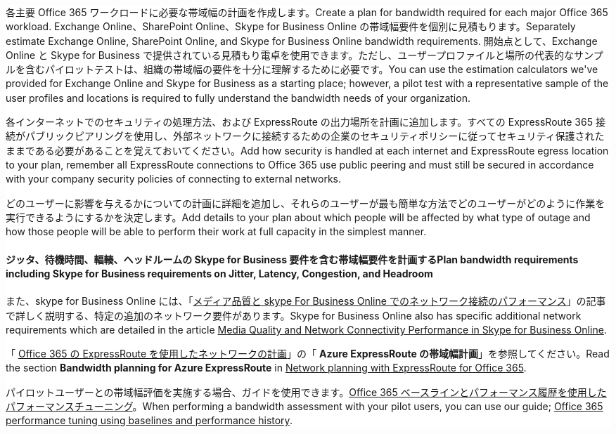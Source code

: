 <span data-ttu-id="c8ab1-316">各主要 Office 365 ワークロードに必要な帯域幅の計画を作成します。</span><span class="sxs-lookup"><span data-stu-id="c8ab1-316">Create a plan for bandwidth required for each major Office 365 workload.</span></span> <span data-ttu-id="c8ab1-317">Exchange Online、SharePoint Online、Skype for Business Online の帯域幅要件を個別に見積もります。</span><span class="sxs-lookup"><span data-stu-id="c8ab1-317">Separately estimate Exchange Online, SharePoint Online, and Skype for Business Online bandwidth requirements.</span></span> <span data-ttu-id="c8ab1-318">開始点として、Exchange Online と Skype for Business で提供されている見積もり電卓を使用できます。ただし、ユーザープロファイルと場所の代表的なサンプルを含むパイロットテストは、組織の帯域幅の要件を十分に理解するために必要です。</span><span class="sxs-lookup"><span data-stu-id="c8ab1-318">You can use the estimation calculators we've provided for Exchange Online and Skype for Business as a starting place; however, a pilot test with a representative sample of the user profiles and locations is required to fully understand the bandwidth needs of your organization.</span></span>
  
<span data-ttu-id="c8ab1-319">各インターネットでのセキュリティの処理方法、および ExpressRoute の出力場所を計画に追加します。すべての ExpressRoute 365 接続がパブリックピアリングを使用し、外部ネットワークに接続するための企業のセキュリティポリシーに従ってセキュリティ保護されたままである必要があることを覚えておいてください。</span><span class="sxs-lookup"><span data-stu-id="c8ab1-319">Add how security is handled at each internet and ExpressRoute egress location to your plan, remember all ExpressRoute connections to Office 365 use public peering and must still be secured in accordance with your company security policies of connecting to external networks.</span></span>
  
<span data-ttu-id="c8ab1-320">どのユーザーに影響を与えるかについての計画に詳細を追加し、それらのユーザーが最も簡単な方法でどのユーザーがどのように作業を実行できるようにするかを決定します。</span><span class="sxs-lookup"><span data-stu-id="c8ab1-320">Add details to your plan about which people will be affected by what type of outage and how those people will be able to perform their work at full capacity in the simplest manner.</span></span>
  
#### <a name="plan-bandwidth-requirements-including-skype-for-business-requirements-on-jitter-latency-congestion-and-headroom"></a><span data-ttu-id="c8ab1-321">ジッタ、待機時間、輻輳、ヘッドルームの Skype for Business 要件を含む帯域幅要件を計画する</span><span class="sxs-lookup"><span data-stu-id="c8ab1-321">Plan bandwidth requirements including Skype for Business requirements on Jitter, Latency, Congestion, and Headroom</span></span>
  
<span data-ttu-id="c8ab1-322">また、skype for Business Online には、「[メディア品質と skype For Business Online でのネットワーク接続のパフォーマンス](https://support.office.com/article/Media-Quality-and-Network-Connectivity-Performance-in-Skype-for-Business-Online-5fe3e01b-34cf-44e0-b897-b0b2a83f0917)」の記事で詳しく説明する、特定の追加のネットワーク要件があります。</span><span class="sxs-lookup"><span data-stu-id="c8ab1-322">Skype for Business Online also has specific additional network requirements which are detailed in the article [Media Quality and Network Connectivity Performance in Skype for Business Online](https://support.office.com/article/Media-Quality-and-Network-Connectivity-Performance-in-Skype-for-Business-Online-5fe3e01b-34cf-44e0-b897-b0b2a83f0917).</span></span>
  
<span data-ttu-id="c8ab1-323">「 [Office 365 の ExpressRoute を使用したネットワークの計画](https://support.office.com/article/Network-planning-with-ExpressRoute-for-Office-365-103208f1-e788-4601-aa45-504f896511cd)」の「 **Azure ExpressRoute の帯域幅計画**」を参照してください。</span><span class="sxs-lookup"><span data-stu-id="c8ab1-323">Read the section **Bandwidth planning for Azure ExpressRoute** in [Network planning with ExpressRoute for Office 365](https://support.office.com/article/Network-planning-with-ExpressRoute-for-Office-365-103208f1-e788-4601-aa45-504f896511cd).</span></span>
  
<span data-ttu-id="c8ab1-324">パイロットユーザーとの帯域幅評価を実施する場合、ガイドを使用できます。[Office 365 ベースラインとパフォーマンス履歴を使用したパフォーマンスチューニング](https://support.office.com/article/Office-365-performance-tuning-using-baselines-and-performance-history-1492cb94-bd62-43e6-b8d0-2a61ed88ebae)。</span><span class="sxs-lookup"><span data-stu-id="c8ab1-324">When performing a bandwidth assessment with your pilot users, you can use our guide; [Office 365 performance tuning using baselines and performance history](https://support.office.com/article/Office-365-performance-tuning-using-baselines-and-performance-history-1492cb94-bd62-43e6-b8d0-2a61ed88ebae).</span></span>
  
